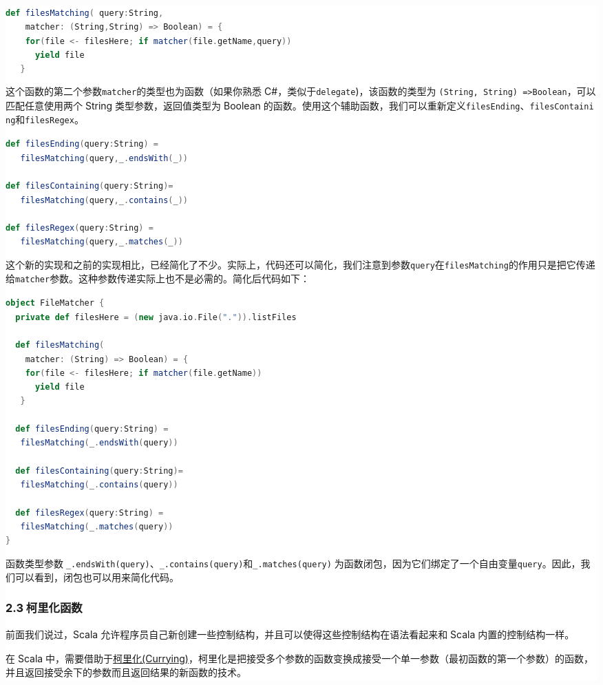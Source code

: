 ```scala
def filesMatching( query:String, 
    matcher: (String,String) => Boolean) = {
    for(file <- filesHere; if matcher(file.getName,query))
      yield file
   } 
```

这个函数的第二个参数`matcher`的类型也为函数（如果你熟悉 C#，类似于`delegate`)，该函数的类型为 `(String, String) =>Boolean`，可以匹配任意使用两个 String 类型参数，返回值类型为 Boolean 的函数。使用这个辅助函数，我们可以重新定义`filesEnding`、`filesContaining`和`filesRegex`。

```scala
def filesEnding(query:String) =
   filesMatching(query,_.endsWith(_))

def filesContaining(query:String)=
   filesMatching(query,_.contains(_))

def filesRegex(query:String) =
   filesMatching(query,_.matches(_)) 
```

这个新的实现和之前的实现相比，已经简化了不少。实际上，代码还可以简化，我们注意到参数`query`在`filesMatching`的作用只是把它传递给`matcher`参数。这种参数传递实际上也不是必需的。简化后代码如下：

```scala
object FileMatcher {
  private def filesHere = (new java.io.File(".")).listFiles

  def filesMatching(
    matcher: (String) => Boolean) = {
    for(file <- filesHere; if matcher(file.getName))
      yield file
   }

  def filesEnding(query:String) =
   filesMatching(_.endsWith(query))

  def filesContaining(query:String)= 
   filesMatching(_.contains(query))

  def filesRegex(query:String) = 
   filesMatching(_.matches(query))
} 
```

函数类型参数 `_.endsWith(query)`、`_.contains(query)`和`_.matches(query)` 为函数闭包，因为它们绑定了一个自由变量`query`。因此，我们可以看到，闭包也可以用来简化代码。

### 2.3 柯里化函数

前面我们说过，Scala 允许程序员自己新创建一些控制结构，并且可以使得这些控制结构在语法看起来和 Scala 内置的控制结构一样。

在 Scala 中，需要借助于[柯里化(Currying)](http://baike.baidu.com/view/2804134.htm)，柯里化是把接受多个参数的函数变换成接受一个单一参数（最初函数的第一个参数）的函数，并且返回接受余下的参数而且返回结果的新函数的技术。
